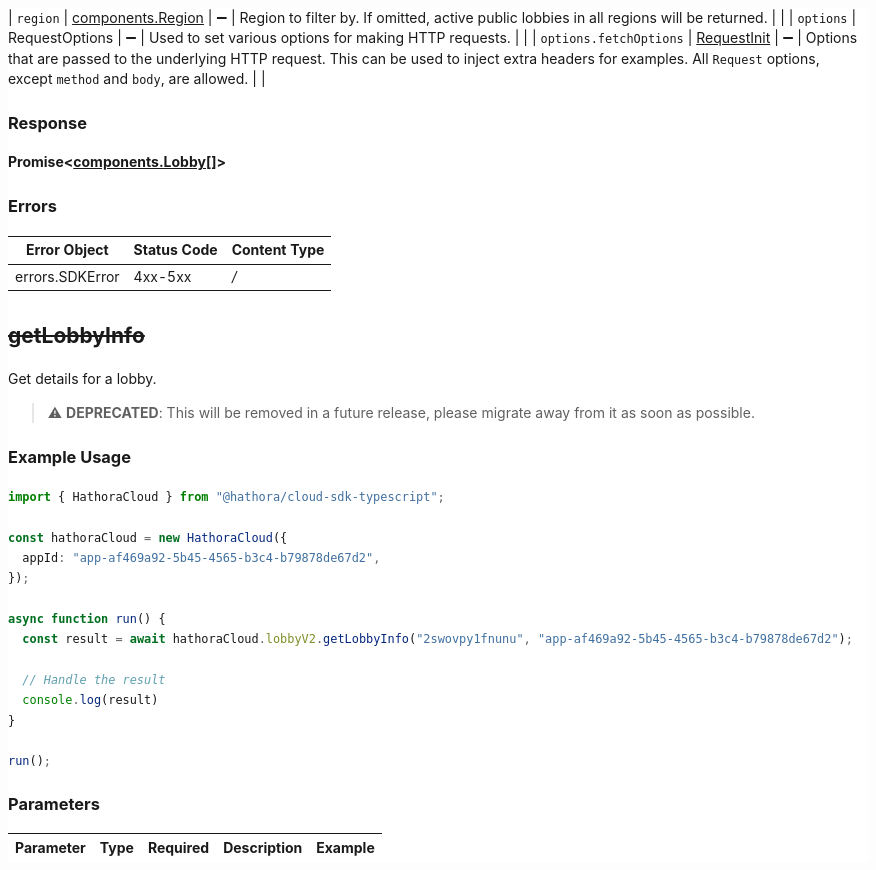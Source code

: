 | `region`                                                                                                                                                                       | [components.Region](../../models/components/region.md)                                                                                                                         | :heavy_minus_sign:                                                                                                                                                             | Region to filter by. If omitted, active public lobbies in all regions will be returned.                                                                                        |                                                                                                                                                                                |
| `options`                                                                                                                                                                      | RequestOptions                                                                                                                                                                 | :heavy_minus_sign:                                                                                                                                                             | Used to set various options for making HTTP requests.                                                                                                                          |                                                                                                                                                                                |
| `options.fetchOptions`                                                                                                                                                         | [RequestInit](https://developer.mozilla.org/en-US/docs/Web/API/Request/Request#options)                                                                                        | :heavy_minus_sign:                                                                                                                                                             | Options that are passed to the underlying HTTP request. This can be used to inject extra headers for examples. All `Request` options, except `method` and `body`, are allowed. |                                                                                                                                                                                |


### Response

**Promise\<[components.Lobby[]](../../models/.md)\>**
### Errors

| Error Object    | Status Code     | Content Type    |
| --------------- | --------------- | --------------- |
| errors.SDKError | 4xx-5xx         | */*             |

## ~~getLobbyInfo~~

Get details for a lobby.

> :warning: **DEPRECATED**: This will be removed in a future release, please migrate away from it as soon as possible.

### Example Usage

```typescript
import { HathoraCloud } from "@hathora/cloud-sdk-typescript";

const hathoraCloud = new HathoraCloud({
  appId: "app-af469a92-5b45-4565-b3c4-b79878de67d2",
});

async function run() {
  const result = await hathoraCloud.lobbyV2.getLobbyInfo("2swovpy1fnunu", "app-af469a92-5b45-4565-b3c4-b79878de67d2");

  // Handle the result
  console.log(result)
}

run();
```

### Parameters

| Parameter                                                                                                                                                                      | Type                                                                                                                                                                           | Required                                                                                                                                                                       | Description                                                                                                                                                                    | Example                                                                                                                                                                        |
| ------------------------------------------------------------------------------------------------------------------------------------------------------------------------------ | ------------------------------------------------------------------------------------------------------------------------------------------------------------------------------ | ------------------------------------------------------------------------------------------------------------------------------------------------------------------------------ | ------------------------------------------------------------------------------------------------------------------------------------------------------------------------------ | ------------------------------------------------------------------------------------------------------------------------------------------------------------------------------ |